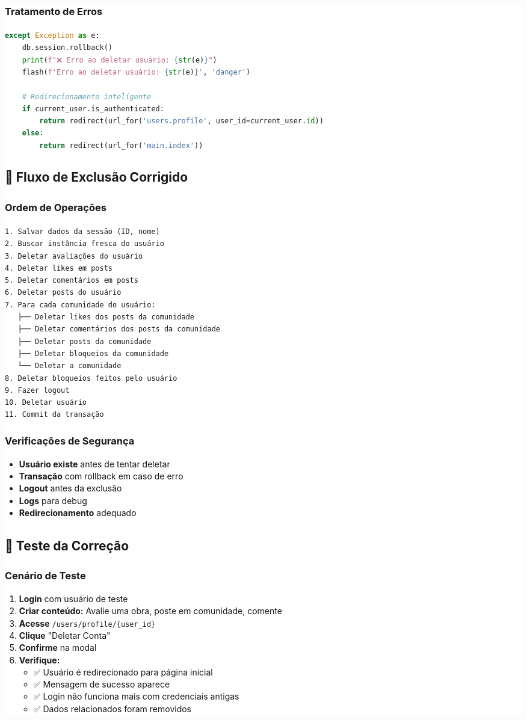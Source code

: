 ### Tratamento de Erros
```python
except Exception as e:
    db.session.rollback()
    print(f"❌ Erro ao deletar usuário: {str(e)}")
    flash(f'Erro ao deletar usuário: {str(e)}', 'danger')
    
    # Redirecionamento inteligente
    if current_user.is_authenticated:
        return redirect(url_for('users.profile', user_id=current_user.id))
    else:
        return redirect(url_for('main.index'))
```

## 🔄 Fluxo de Exclusão Corrigido

### Ordem de Operações
```
1. Salvar dados da sessão (ID, nome)
2. Buscar instância fresca do usuário
3. Deletar avaliações do usuário
4. Deletar likes em posts
5. Deletar comentários em posts
6. Deletar posts do usuário
7. Para cada comunidade do usuário:
   ├── Deletar likes dos posts da comunidade
   ├── Deletar comentários dos posts da comunidade
   ├── Deletar posts da comunidade
   ├── Deletar bloqueios da comunidade
   └── Deletar a comunidade
8. Deletar bloqueios feitos pelo usuário
9. Fazer logout
10. Deletar usuário
11. Commit da transação
```

### Verificações de Segurança
- **Usuário existe** antes de tentar deletar
- **Transação** com rollback em caso de erro
- **Logout** antes da exclusão
- **Logs** para debug
- **Redirecionamento** adequado

## 🧪 Teste da Correção

### Cenário de Teste
1. **Login** com usuário de teste
2. **Criar conteúdo:** Avalie uma obra, poste em comunidade, comente
3. **Acesse** `/users/profile/{user_id}`
4. **Clique** "Deletar Conta"
5. **Confirme** na modal
6. **Verifique:**
   - ✅ Usuário é redirecionado para página inicial
   - ✅ Mensagem de sucesso aparece
   - ✅ Login não funciona mais com credenciais antigas
   - ✅ Dados relacionados foram removidos
